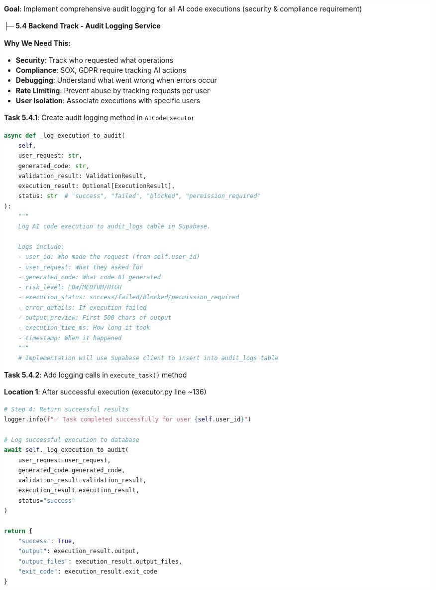 **Goal**: Implement comprehensive audit logging for all AI code executions (security & compliance requirement)

**├─ 5.4 Backend Track - Audit Logging Service**

**Why We Need This:**
- **Security**: Track who requested what operations
- **Compliance**: SOX, GDPR require tracking AI actions
- **Debugging**: Understand what went wrong when errors occur
- **Rate Limiting**: Prevent abuse by tracking requests per user
- **User Isolation**: Associate executions with specific users

**Task 5.4.1**: Create audit logging method in `AICodeExecutor`
```python
async def _log_execution_to_audit(
    self,
    user_request: str,
    generated_code: str,
    validation_result: ValidationResult,
    execution_result: Optional[ExecutionResult],
    status: str  # "success", "failed", "blocked", "permission_required"
):
    """
    Log AI code execution to audit_logs table in Supabase.

    Logs include:
    - user_id: Who made the request (from self.user_id)
    - user_request: What they asked for
    - generated_code: What code AI generated
    - risk_level: LOW/MEDIUM/HIGH
    - execution_status: success/failed/blocked/permission_required
    - error_details: If execution failed
    - output_preview: First 500 chars of output
    - execution_time_ms: How long it took
    - timestamp: When it happened
    """
    # Implementation will use Supabase client to insert into audit_logs table
```

**Task 5.4.2**: Add logging calls in `execute_task()` method

**Location 1**: After successful execution (executor.py line ~136)
```python
# Step 4: Return successful results
logger.info(f"✅ Task completed successfully for user {self.user_id}")

# Log successful execution to database
await self._log_execution_to_audit(
    user_request=user_request,
    generated_code=generated_code,
    validation_result=validation_result,
    execution_result=execution_result,
    status="success"
)

return {
    "success": True,
    "output": execution_result.output,
    "output_files": execution_result.output_files,
    "exit_code": execution_result.exit_code
}
```

